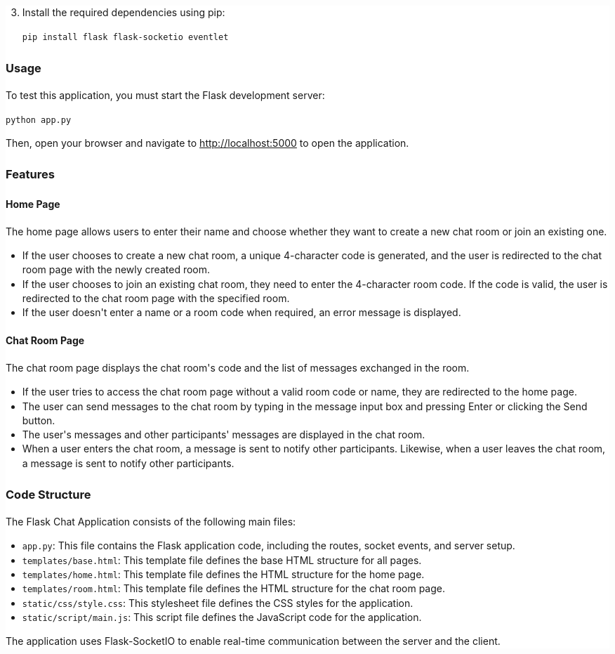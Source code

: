 3. Install the required dependencies using pip:

    ```zsh
    pip install flask flask-socketio eventlet
    ```

### Usage

To test this application, you must start the Flask development server:

```zsh
python app.py
```

Then, open your browser and navigate to <http://localhost:5000> to open the application.

### Features

#### Home Page

The home page allows users to enter their name and choose whether they want to create a new chat room or join an existing one.

* If the user chooses to create a new chat room, a unique 4-character code is generated, and the user is redirected to the chat room page with the newly created room.
* If the user chooses to join an existing chat room, they need to enter the 4-character room code. If the code is valid, the user is redirected to the chat room page with the specified room.
* If the user doesn't enter a name or a room code when required, an error message is displayed.

#### Chat Room Page

The chat room page displays the chat room's code and the list of messages exchanged in the room.

* If the user tries to access the chat room page without a valid room code or name, they are redirected to the home page.
* The user can send messages to the chat room by typing in the message input box and pressing Enter or clicking the Send button.
* The user's messages and other participants' messages are displayed in the chat room.
* When a user enters the chat room, a message is sent to notify other participants. Likewise, when a user leaves the chat room, a message is sent to notify other participants.

### Code Structure

The Flask Chat Application consists of the following main files:

* `app.py`: This file contains the Flask application code, including the routes, socket events, and server setup.
* `templates/base.html`: This template file defines the base HTML structure for all pages.
* `templates/home.html`: This template file defines the HTML structure for the home page.
* `templates/room.html`: This template file defines the HTML structure for the chat room page.
* `static/css/style.css`: This stylesheet file defines the CSS styles for the application.
* `static/script/main.js`: This script file defines the JavaScript code for the application.

The application uses Flask-SocketIO to enable real-time communication between the server and the client.
